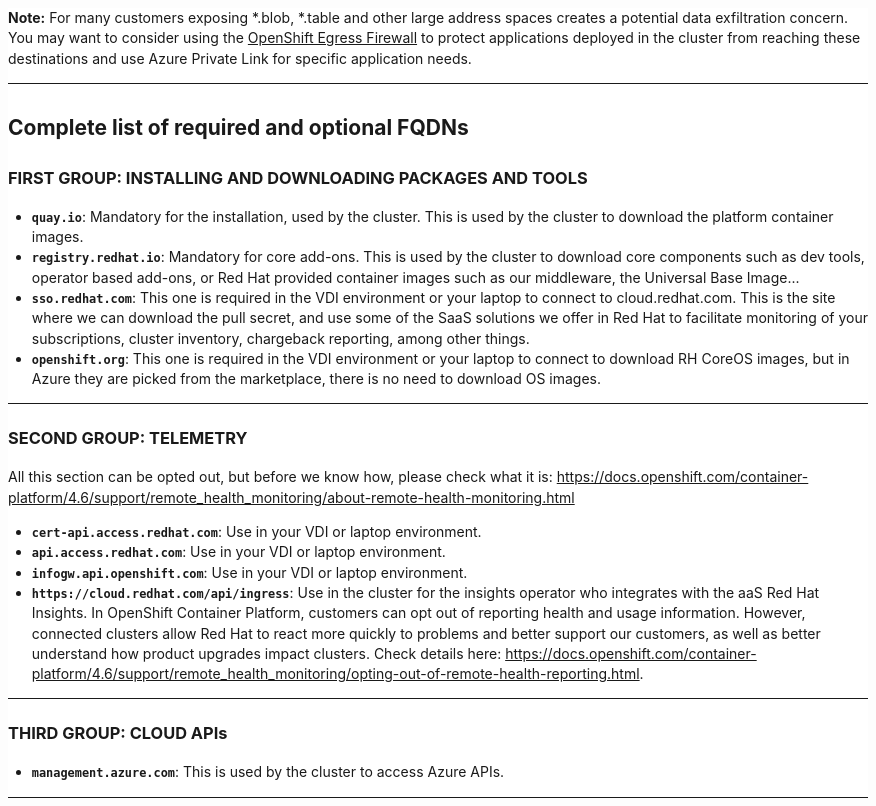 **Note:** For many customers exposing *.blob, *.table and other large address spaces creates a potential data exfiltration concern. You may want to consider using the [OpenShift Egress Firewall](https://docs.openshift.com/container-platform/4.6/networking/openshift_sdn/configuring-egress-firewall.html) to protect applications deployed in the cluster from reaching these destinations and use Azure Private Link for specific application needs.

---

## Complete list of required and optional FQDNs

### FIRST GROUP: INSTALLING AND DOWNLOADING PACKAGES AND TOOLS

- **`quay.io`**: Mandatory for the installation, used by the cluster. This is used by the cluster to download the platform container images.
- **`registry.redhat.io`**: Mandatory for core add-ons. This is used by the cluster to download core components such as dev tools, operator based add-ons, or Red Hat provided container images such as our middleware, the Universal Base Image...
- **`sso.redhat.com`**: This one is required in the VDI environment or your laptop to connect to cloud.redhat.com. This is the site where we can download the pull secret, and use some of the SaaS solutions we offer in Red Hat to facilitate monitoring of your subscriptions, cluster inventory, chargeback reporting, among other things.
- **`openshift.org`**: This one is required in the VDI environment or your laptop to connect to download RH CoreOS images, but in Azure they are picked from the marketplace, there is no need to download OS images.

---

### SECOND GROUP: TELEMETRY

All this section can be opted out, but before we know how, please check what it is: https://docs.openshift.com/container-platform/4.6/support/remote_health_monitoring/about-remote-health-monitoring.html
- **`cert-api.access.redhat.com`**: Use in your VDI or laptop environment.
- **`api.access.redhat.com`**: Use in your VDI or laptop environment.
- **`infogw.api.openshift.com`**: Use in your VDI or laptop environment.
- **`https://cloud.redhat.com/api/ingress`**: Use in the cluster for the insights operator who integrates with the aaS Red Hat Insights.
In OpenShift Container Platform, customers can opt out of reporting health and usage information. However, connected clusters allow Red Hat to react more quickly to problems and better support our customers, as well as better understand how product upgrades impact clusters. Check details here: https://docs.openshift.com/container-platform/4.6/support/remote_health_monitoring/opting-out-of-remote-health-reporting.html.

---

### THIRD GROUP: CLOUD APIs

- **`management.azure.com`**: This is used by the cluster to access Azure APIs.

---
